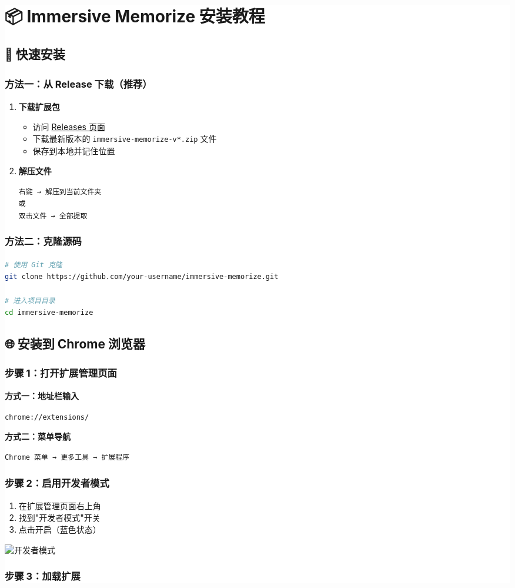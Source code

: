 # 📦 Immersive Memorize 安装教程

## 🚀 快速安装

### 方法一：从 Release 下载（推荐）

1. **下载扩展包**
   - 访问 [Releases 页面](https://github.com/your-username/immersive-memorize/releases)
   - 下载最新版本的 `immersive-memorize-v*.zip` 文件
   - 保存到本地并记住位置

2. **解压文件**
   ```
   右键 → 解压到当前文件夹
   或
   双击文件 → 全部提取
   ```

### 方法二：克隆源码

```bash
# 使用 Git 克隆
git clone https://github.com/your-username/immersive-memorize.git

# 进入项目目录
cd immersive-memorize
```

## 🌐 安装到 Chrome 浏览器

### 步骤 1：打开扩展管理页面

**方式一：地址栏输入**
```
chrome://extensions/
```

**方式二：菜单导航**
```
Chrome 菜单 → 更多工具 → 扩展程序
```

### 步骤 2：启用开发者模式

1. 在扩展管理页面右上角
2. 找到"开发者模式"开关
3. 点击开启（蓝色状态）

![开发者模式](https://via.placeholder.com/400x200/4285F4/FFFFFF?text=Developer+Mode+ON)

### 步骤 3：加载扩展
